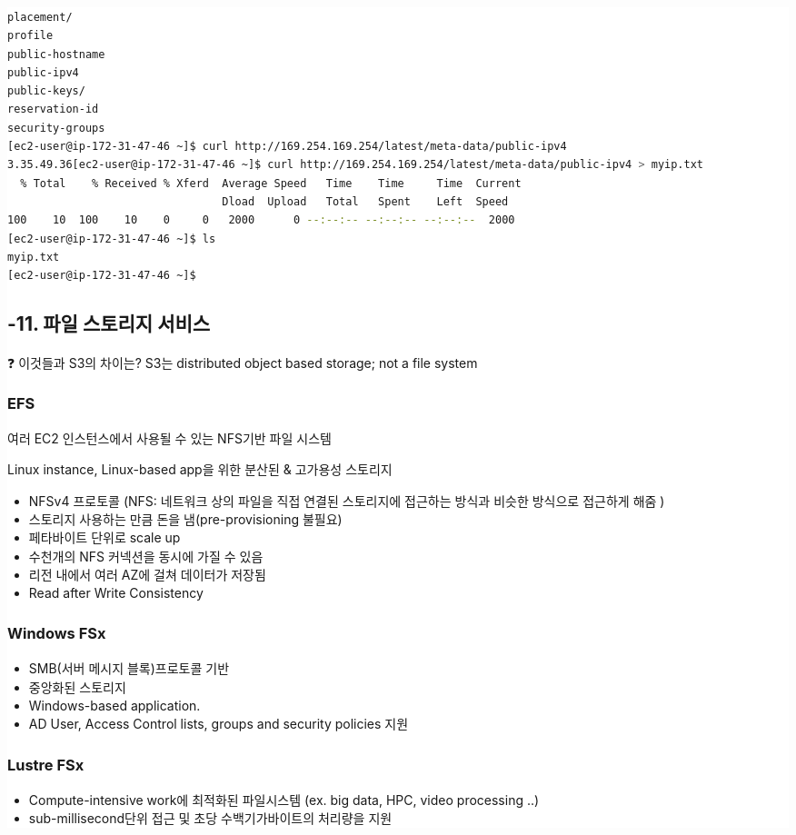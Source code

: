 ```sh
placement/
profile
public-hostname
public-ipv4
public-keys/
reservation-id
security-groups
[ec2-user@ip-172-31-47-46 ~]$ curl http://169.254.169.254/latest/meta-data/public-ipv4
3.35.49.36[ec2-user@ip-172-31-47-46 ~]$ curl http://169.254.169.254/latest/meta-data/public-ipv4 > myip.txt
  % Total    % Received % Xferd  Average Speed   Time    Time     Time  Current
                                 Dload  Upload   Total   Spent    Left  Speed
100    10  100    10    0     0   2000      0 --:--:-- --:--:-- --:--:--  2000
[ec2-user@ip-172-31-47-46 ~]$ ls
myip.txt
[ec2-user@ip-172-31-47-46 ~]$

```



## -11. 파일 스토리지 서비스

:question: 이것들과 S3의 차이는? S3는 distributed object based storage; not a file system

### EFS

여러 EC2 인스턴스에서 사용될 수 있는 NFS기반 파일 시스템

Linux instance, Linux-based app을 위한 분산된 & 고가용성 스토리지

* NFSv4 프로토콜 (NFS: 네트워크 상의 파일을 직접 연결된 스토리지에 접근하는 방식과 비슷한 방식으로 접근하게 해줌 )
* 스토리지 사용하는 만큼 돈을 냄(pre-provisioning 불필요)
* 페타바이트 단위로 scale up
* 수천개의 NFS 커넥션을 동시에 가질 수 있음
* 리전 내에서 여러 AZ에 걸쳐 데이터가 저장됨
* Read after Write Consistency



### Windows FSx

* SMB(서버 메시지 블록)프로토콜 기반
* 중앙화된 스토리지
* Windows-based application.
* AD User, Access Control lists, groups and security policies 지원



### Lustre FSx

* Compute-intensive work에 최적화된 파일시스템 (ex. big data, HPC, video processing ..)
* sub-millisecond단위 접근 및 초당 수백기가바이트의 처리량을 지원

